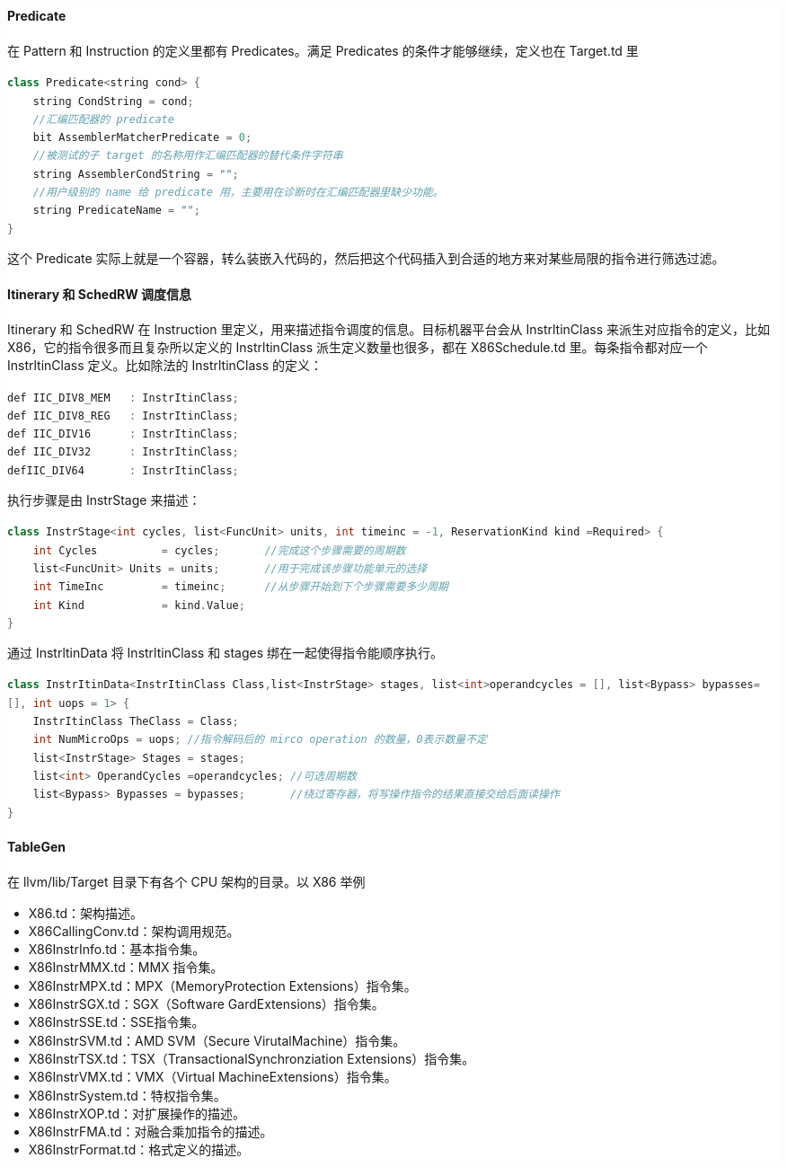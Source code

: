 #### Predicate
在 Pattern 和 Instruction 的定义里都有 Predicates。满足 Predicates 的条件才能够继续，定义也在 Target.td 里
```c++
class Predicate<string cond> {
	string CondString = cond;
	//汇编匹配器的 predicate
	bit AssemblerMatcherPredicate = 0;
  	//被测试的子 target 的名称用作汇编匹配器的替代条件字符串
	string AssemblerCondString = "";
	//用户级别的 name 给 predicate 用，主要用在诊断时在汇编匹配器里缺少功能。
	string PredicateName = "";
}
```
这个 Predicate 实际上就是一个容器，转么装嵌入代码的，然后把这个代码插入到合适的地方来对某些局限的指令进行筛选过滤。

#### Itinerary 和 SchedRW 调度信息
Itinerary 和 SchedRW 在 Instruction 里定义，用来描述指令调度的信息。目标机器平台会从 InstrltinClass 来派生对应指令的定义，比如 X86，它的指令很多而且复杂所以定义的 InstrltinClass 派生定义数量也很多，都在 X86Schedule.td 里。每条指令都对应一个 InstrltinClass 定义。比如除法的 InstrltinClass 的定义：
```c++
def IIC_DIV8_MEM   : InstrItinClass;
def IIC_DIV8_REG   : InstrItinClass;
def IIC_DIV16      : InstrItinClass;
def IIC_DIV32      : InstrItinClass;
defIIC_DIV64       : InstrItinClass;
```
执行步骤是由 InstrStage 来描述：
```c++
class InstrStage<int cycles, list<FuncUnit> units, int timeinc = -1, ReservationKind kind =Required> {
	int Cycles          = cycles;       //完成这个步骤需要的周期数
	list<FuncUnit> Units = units;       //用于完成该步骤功能单元的选择
	int TimeInc         = timeinc;      //从步骤开始到下个步骤需要多少周期
	int Kind            = kind.Value;   
}
```

通过 InstrltinData 将 InstrltinClass 和 stages 绑在一起使得指令能顺序执行。
```c++
class InstrItinData<InstrItinClass Class,list<InstrStage> stages, list<int>operandcycles = [], list<Bypass> bypasses= [], int uops = 1> {
	InstrItinClass TheClass = Class;
	int NumMicroOps = uops; //指令解码后的 mirco operation 的数量，0表示数量不定
	list<InstrStage> Stages = stages;
	list<int> OperandCycles =operandcycles; //可选周期数
	list<Bypass> Bypasses = bypasses;       //绕过寄存器，将写操作指令的结果直接交给后面读操作
}
```

#### TableGen
在 llvm/lib/Target 目录下有各个 CPU 架构的目录。以 X86 举例
* X86.td：架构描述。
* X86CallingConv.td：架构调用规范。
* X86InstrInfo.td：基本指令集。
* X86InstrMMX.td：MMX 指令集。
* X86InstrMPX.td：MPX（MemoryProtection Extensions）指令集。
* X86InstrSGX.td：SGX（Software GardExtensions）指令集。
* X86InstrSSE.td：SSE指令集。
* X86InstrSVM.td：AMD SVM（Secure VirutalMachine）指令集。
* X86InstrTSX.td：TSX（TransactionalSynchronziation Extensions）指令集。
* X86InstrVMX.td：VMX（Virtual MachineExtensions）指令集。
* X86InstrSystem.td：特权指令集。
* X86InstrXOP.td：对扩展操作的描述。
* X86InstrFMA.td：对融合乘加指令的描述。
* X86InstrFormat.td：格式定义的描述。